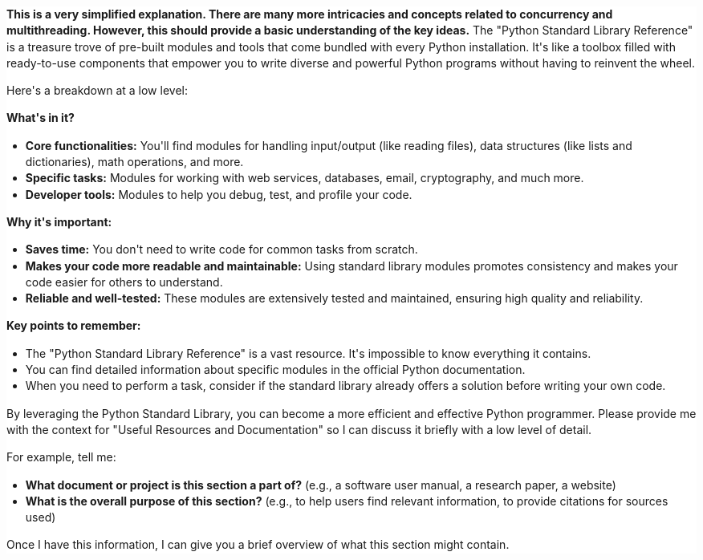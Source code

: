**This is a very simplified explanation. There are many more intricacies and concepts related to concurrency and multithreading. However, this should provide a basic understanding of the key ideas.** 
The "Python Standard Library Reference" is a treasure trove of pre-built modules and tools that come bundled with every Python installation. It's like a toolbox filled with ready-to-use components that empower you to write diverse and powerful Python programs without having to reinvent the wheel. 

Here's a breakdown at a low level:

**What's in it?**

* **Core functionalities:** You'll find modules for handling input/output (like reading files), data structures (like lists and dictionaries), math operations, and more.
* **Specific tasks:**  Modules for working with web services, databases, email, cryptography, and much more.
* **Developer tools:**  Modules to help you debug, test, and profile your code.

**Why it's important:**

* **Saves time:** You don't need to write code for common tasks from scratch.
* **Makes your code more readable and maintainable:** Using standard library modules promotes consistency and makes your code easier for others to understand.
* **Reliable and well-tested:** These modules are extensively tested and maintained, ensuring high quality and reliability.

**Key points to remember:**

* The "Python Standard Library Reference" is a vast resource. It's impossible to know everything it contains. 
* You can find detailed information about specific modules in the official Python documentation.
* When you need to perform a task, consider if the standard library already offers a solution before writing your own code.

By leveraging the Python Standard Library, you can become a more efficient and effective Python programmer. 
Please provide me with the context for "Useful Resources and Documentation" so I can discuss it briefly with a low level of detail. 

For example, tell me:

* **What document or project is this section a part of?** (e.g., a software user manual, a research paper, a website) 
* **What is the overall purpose of this section?** (e.g., to help users find relevant information, to provide citations for sources used)

Once I have this information, I can give you a brief overview of what this section might contain. 
